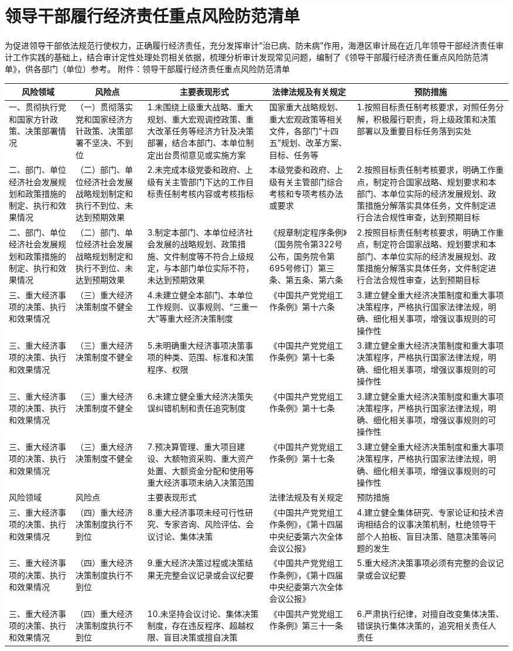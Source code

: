 # 领导干部履行经济责任重点风险防范清单


为促进领导干部依法规范行使权力，正确履行经济责任，充分发挥审计“治已病、防未病”作用，海港区审计局在近几年领导干部经济责任审计工作实践的基础上，结合审计定性处理处罚相关依据，梳理分析审计发现常见问题，编制了《领导干部履行经济责任重点风险防范清单》，供各部门（单位）参考。
附件：领导干部履行经济责任重点风险防范清单



| 风险领域                            | 风险点                                  | 主要表现形式                                                                                                             | 法律法规及有关规定                                                                                                                                    | 预防措施                                                                                  |
|---------------------------------|--------------------------------------|--------------------------------------------------------------------------------------------------------------------|----------------------------------------------------------------------------------------------------------------------------------------------|---------------------------------------------------------------------------------------|
| 一、贯彻执行党和国家方针政策、决策部署情况           | （一）贯彻落实党和国家经济方针政策、决策部署不坚决、不到位        | 1.未围绕上级重大战略、重大规划、重大宏观调控政策、重大改革任务等经济方针及决策部署，结合本部门、本单位制定出台贯彻意见或实施方案                                                  | 国家重大战略规划、重大宏观政策等相关文件，各部门“十四五”规划、改革方案、目标、任务等                                                                                                  | 1.按照目标责任制考核要求，对照任务分解，积极履行职责，将上级政策和决策部署以及重要目标任务落到实处                                    |
| 二、部门、单位经济社会发展规划和政策措施的制定、执行和效果情况 | （二）部门、单位经济社会发展战略规划制定和执行不到位、未达到预期效果   | 2.未完成本级党委和政府、上级有关主管部门下达的工作目标责任制考核内容或考核指标                                                                           | 本级党委和政府、上级有关主管部门综合考核和专项考核办法或要求                                                                                                               | 2.按照目标责任制考核要求，明确工作重点，制定符合国家战略、规划要求和本部门、本单位实际的经济发展规划、政策措施分解落实具体任务，文件制定进行合法合规性审查，达到预期目标 |
| 二、部门、单位经济社会发展规划和政策措施的制定、执行和效果情况 | （二）部门、单位经济社会发展战略规划制定和执行不到位、未达到预期效果   | 3.制定本部门、本单位经济社会发展的战略规划、政策措施、文件制度等不符合上级规定，与本部门单位实际不符，未达到预期效果                                                        | 《规章制定程序条例》（国务院令第322号公布，国务院令第695号修订）第三条、第五条、第六条                                                                                               | 2.按照目标责任制考核要求，明确工作重点，制定符合国家战略、规划要求和本部门、本单位实际的经济发展规划、政策措施分解落实具体任务，文件制定进行合法合规性审查，达到预期目标 |
| 三、重大经济事项的决策、执行和效果情况             | （三）重大经济决策制度不健全                       | 4.未建立健全本部门、本单位工作规则、议事规则、“三重一大”等重大经济决策制度                                                                            | 《中国共产党党组工作条例》第十六条                                                                                                                            | 3.建立健全重大经济决策制度和重大事项决策程序，严格执行国家法律法规，明确、细化相关事项，增强议事规则的可操作性                              |
| 三、重大经济事项的决策、执行和效果情况             | （三）重大经济决策制度不健全                       | 5.未明确重大经济事项决策事项的种类、范围、标准和决策程序、权限                                                                                   | 《中国共产党党组工作条例》第十七条                                                                                                                            | 3.建立健全重大经济决策制度和重大事项决策程序，严格执行国家法律法规，明确、细化相关事项，增强议事规则的可操作性                              |
| 三、重大经济事项的决策、执行和效果情况             | （三）重大经济决策制度不健全                       | 6.未建立健全重大经济决策失误纠错机制和责任追究制度                                                                                         | 《中国共产党党组工作条例》第十七条                                                                                                                            | 3.建立健全重大经济决策制度和重大事项决策程序，严格执行国家法律法规，明确、细化相关事项，增强议事规则的可操作性                              |
| 三、重大经济事项的决策、执行和效果情况             | （三）重大经济决策制度不健全                       | 7.预决算管理、重大项目建设、大额物资采购、重大资产处置、大额资金分配和使用等重大经济事项未纳入决策范围                                                               | 《中国共产党党组工作条例》第十七条                                                                                                                            | 3.建立健全重大经济决策制度和重大事项决策程序，严格执行国家法律法规，明确、细化相关事项，增强议事规则的可操作性                              |
| 风险领域                            | 风险点                                  | 主要表现形式                                                                                                             | 法律法规及有关规定                                                                                                                                    | 预防措施                                                                                  |
| 三、重大经济事项的决策、执行和效果情况             | （四）重大经济决策制度执行不到位                     | 8.重大经济事项未经可行性研究、专家咨询、风险评估、会议讨论、集体决策                                                                                | 《中国共产党党组工作条例》，《第十四届中央纪委第六次全体会议公报》                                                                                                            | 4.建立健全集体研究、专家论证和技术咨询相结合的议事决策机制，杜绝领导干部个人拍板、盲目决策、随意决策等问题的发生                             |
| 三、重大经济事项的决策、执行和效果情况             | （四）重大经济决策制度执行不到位                     | 9.重大经济决策过程或决策结果无完整会议记录或会议纪要                                                                                        | 《中国共产党党组工作条例》，《第十四届中央纪委第六次全体会议公报》                                                                                                            | 5.重大经济决策事项必须有完整的会议记录或会议纪要                                                             |
| 三、重大经济事项的决策、执行和效果情况             | （四）重大经济决策制度执行不到位                     | 10.未坚持会议讨论、集体决策制度，存在违反程序、超越权限、盲目决策或擅自决策                                                                            | 《中国共产党党组工作条例》第三十一条                                                                                                                           | 6.严肃执行纪律，对擅自改变集体决策、错误执行集体决策的，追究相关责任人责任                                                |